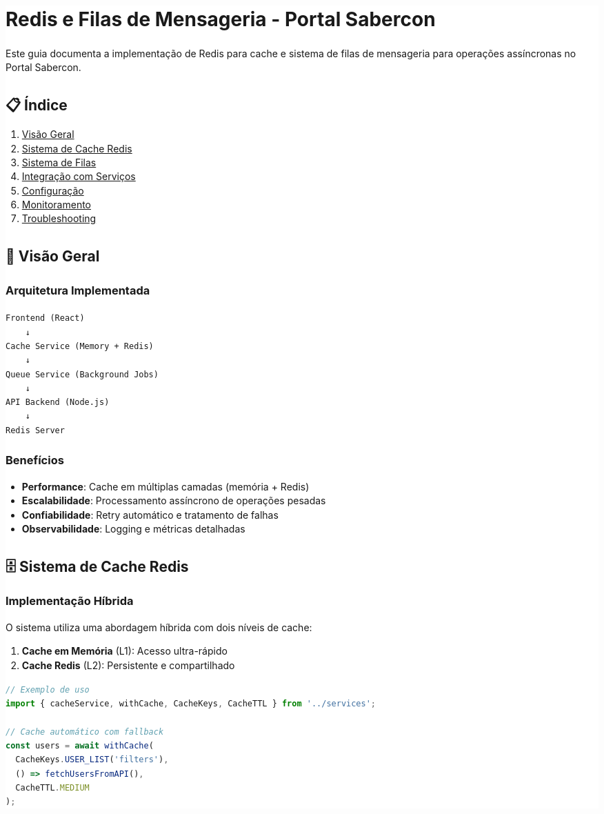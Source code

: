 # Redis e Filas de Mensageria - Portal Sabercon

Este guia documenta a implementação de Redis para cache e sistema de filas de mensageria para operações assíncronas no Portal Sabercon.

## 📋 Índice

1. [Visão Geral](#visão-geral)
2. [Sistema de Cache Redis](#sistema-de-cache-redis)
3. [Sistema de Filas](#sistema-de-filas)
4. [Integração com Serviços](#integração-com-serviços)
5. [Configuração](#configuração)
6. [Monitoramento](#monitoramento)
7. [Troubleshooting](#troubleshooting)

## 🎯 Visão Geral

### Arquitetura Implementada

```
Frontend (React)
    ↓
Cache Service (Memory + Redis)
    ↓
Queue Service (Background Jobs)
    ↓
API Backend (Node.js)
    ↓
Redis Server
```

### Benefícios

- **Performance**: Cache em múltiplas camadas (memória + Redis)
- **Escalabilidade**: Processamento assíncrono de operações pesadas
- **Confiabilidade**: Retry automático e tratamento de falhas
- **Observabilidade**: Logging e métricas detalhadas

## 🗄️ Sistema de Cache Redis

### Implementação Híbrida

O sistema utiliza uma abordagem híbrida com dois níveis de cache:

1. **Cache em Memória** (L1): Acesso ultra-rápido
2. **Cache Redis** (L2): Persistente e compartilhado

```typescript
// Exemplo de uso
import { cacheService, withCache, CacheKeys, CacheTTL } from '../services';

// Cache automático com fallback
const users = await withCache(
  CacheKeys.USER_LIST('filters'),
  () => fetchUsersFromAPI(),
  CacheTTL.MEDIUM
);
```
